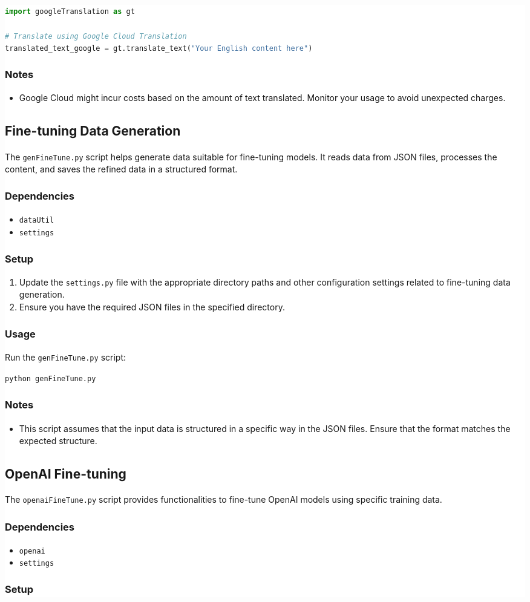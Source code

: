 ```python
import googleTranslation as gt

# Translate using Google Cloud Translation
translated_text_google = gt.translate_text("Your English content here")
```

### Notes

- Google Cloud might incur costs based on the amount of text translated. Monitor your usage to avoid unexpected charges.

## Fine-tuning Data Generation

The `genFineTune.py` script helps generate data suitable for fine-tuning models. It reads data from JSON files, processes the content, and saves the refined data in a structured format.

### Dependencies

- `dataUtil`
- `settings`

### Setup

1. Update the `settings.py` file with the appropriate directory paths and other configuration settings related to fine-tuning data generation.
2. Ensure you have the required JSON files in the specified directory.

### Usage

Run the `genFineTune.py` script:

```bash
python genFineTune.py
```

### Notes

- This script assumes that the input data is structured in a specific way in the JSON files. Ensure that the format matches the expected structure.

## OpenAI Fine-tuning

The `openaiFineTune.py` script provides functionalities to fine-tune OpenAI models using specific training data.

### Dependencies

- `openai`
- `settings`

### Setup
